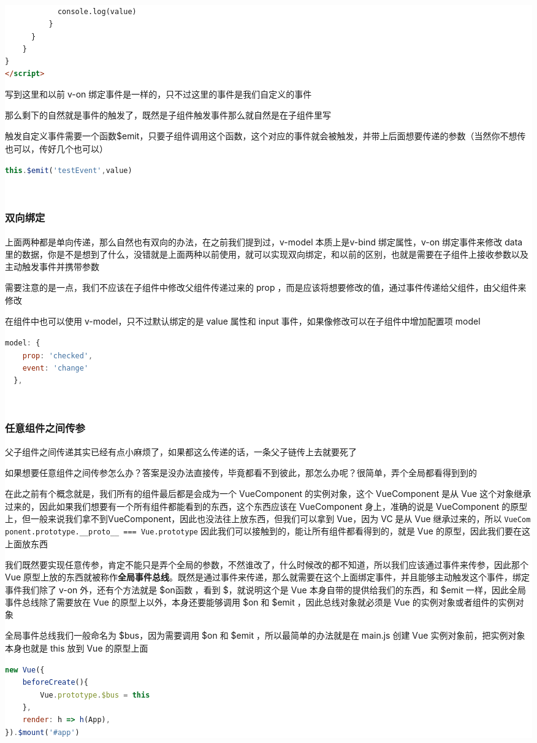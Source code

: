 ```html
            console.log(value)
          }
      }
    }
}
</script>
```

写到这里和以前 v-on 绑定事件是一样的，只不过这里的事件是我们自定义的事件

那么剩下的自然就是事件的触发了，既然是子组件触发事件那么就自然是在子组件里写

触发自定义事件需要一个函数\$emit，只要子组件调用这个函数，这个对应的事件就会被触发，并带上后面想要传递的参数（当然你不想传也可以，传好几个也可以）

```js
this.$emit('testEvent',value)
```

<br/>

### 双向绑定

上面两种都是单向传递，那么自然也有双向的办法，在之前我们提到过，v-model 本质上是v-bind 绑定属性，v-on 绑定事件来修改 data 里的数据，你是不是想到了什么，没错就是上面两种以前使用，就可以实现双向绑定，和以前的区别，也就是需要在子组件上接收参数以及主动触发事件并携带参数

需要注意的是一点，我们不应该在子组件中修改父组件传递过来的 prop ，而是应该将想要修改的值，通过事件传递给父组件，由父组件来修改

在组件中也可以使用 v-model，只不过默认绑定的是 value 属性和 input 事件，如果像修改可以在子组件中增加配置项 model

```js
model: {
    prop: 'checked',
    event: 'change'
  },
```

<br/>

### 任意组件之间传参

父子组件之间传递其实已经有点小麻烦了，如果都这么传递的话，一条父子链传上去就要死了

如果想要任意组件之间传参怎么办？答案是没办法直接传，毕竟都看不到彼此，那怎么办呢？很简单，弄个全局都看得到到的

在此之前有个概念就是，我们所有的组件最后都是会成为一个 VueComponent 的实例对象，这个 VueComponent 是从 Vue 这个对象继承过来的，因此如果我们想要有一个所有组件都能看到的东西，这个东西应该在 VueComponent 身上，准确的说是 VueComponent 的原型上，但一般来说我们拿不到VueComponent，因此也没法往上放东西，但我们可以拿到 Vue，因为 VC 是从 Vue 继承过来的，所以 `VueComponent.prototype.__proto__ === Vue.prototype` 因此我们可以接触到的，能让所有组件都看得到的，就是 Vue 的原型，因此我们要在这上面放东西

我们既然要实现任意传参，肯定不能只是弄个全局的参数，不然谁改了，什么时候改的都不知道，所以我们应该通过事件来传参，因此那个 Vue 原型上放的东西就被称作**全局事件总线**。既然是通过事件来传递，那么就需要在这个上面绑定事件，并且能够主动触发这个事件，绑定事件我们除了 v-on 外，还有个方法就是 \$on函数 ，看到 \$，就说明这个是 Vue 本身自带的提供给我们的东西，和 \$emit 一样，因此全局事件总线除了需要放在 Vue 的原型上以外，本身还要能够调用 \$on 和 \$emit ，因此总线对象就必须是 Vue 的实例对象或者组件的实例对象

全局事件总线我们一般命名为 \$bus，因为需要调用 \$on 和 \$emit ，所以最简单的办法就是在 main.js 创建 Vue 实例对象前，把实例对象本身也就是 this 放到 Vue 的原型上面

```js
new Vue({
    beforeCreate(){
        Vue.prototype.$bus = this
    },
    render: h => h(App),
}).$mount('#app')
```
